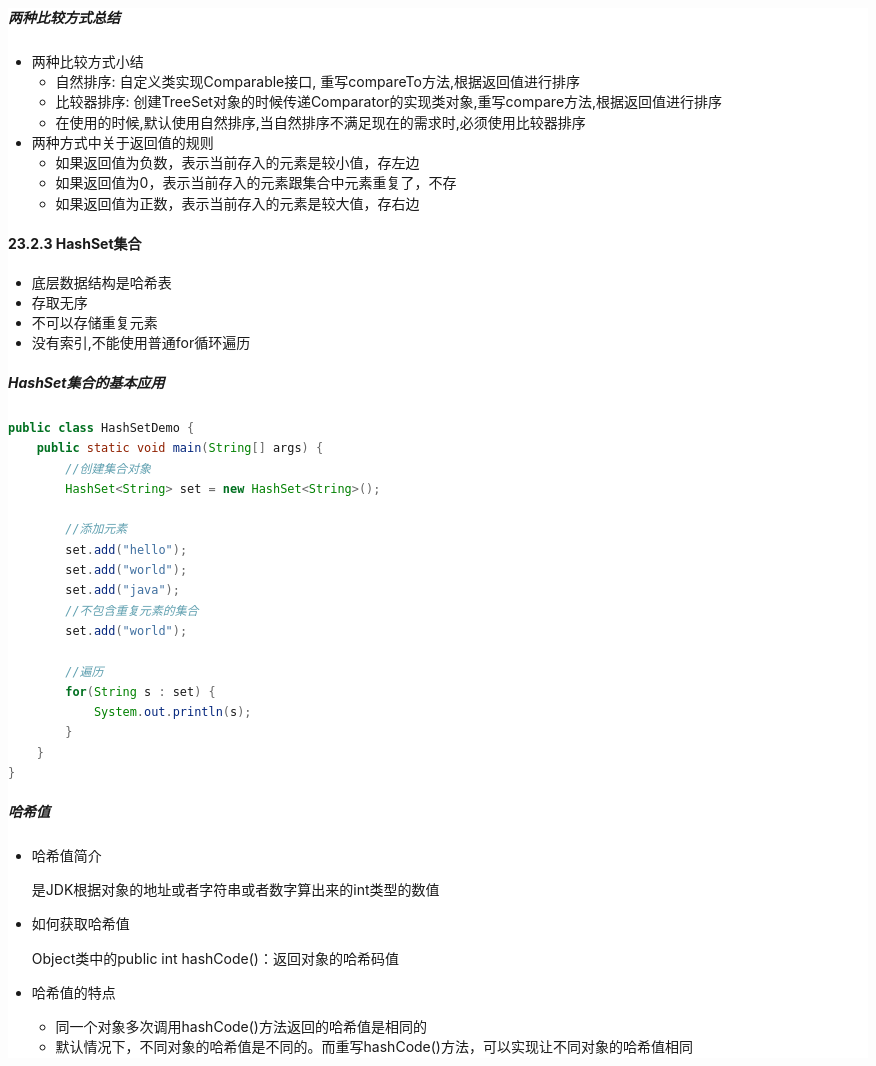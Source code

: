 ##### 两种比较方式总结

* 两种比较方式小结
  * 自然排序: 自定义类实现Comparable接口, 重写compareTo方法,根据返回值进行排序
  * 比较器排序: 创建TreeSet对象的时候传递Comparator的实现类对象,重写compare方法,根据返回值进行排序
  * 在使用的时候,默认使用自然排序,当自然排序不满足现在的需求时,必须使用比较器排序
* 两种方式中关于返回值的规则
  * 如果返回值为负数，表示当前存入的元素是较小值，存左边
  * 如果返回值为0，表示当前存入的元素跟集合中元素重复了，不存
  * 如果返回值为正数，表示当前存入的元素是较大值，存右边

#### 23.2.3 HashSet集合

* 底层数据结构是哈希表
* 存取无序
* 不可以存储重复元素
* 没有索引,不能使用普通for循环遍历

##### HashSet集合的基本应用

```java
public class HashSetDemo {
    public static void main(String[] args) {
        //创建集合对象
        HashSet<String> set = new HashSet<String>();

        //添加元素
        set.add("hello");
        set.add("world");
        set.add("java");
        //不包含重复元素的集合
        set.add("world");

        //遍历
        for(String s : set) {
            System.out.println(s);
        }
    }
}
```

##### 哈希值

* 哈希值简介

    是JDK根据对象的地址或者字符串或者数字算出来的int类型的数值

* 如何获取哈希值

    Object类中的public int hashCode()：返回对象的哈希码值

* 哈希值的特点

  * 同一个对象多次调用hashCode()方法返回的哈希值是相同的
  * 默认情况下，不同对象的哈希值是不同的。而重写hashCode()方法，可以实现让不同对象的哈希值相同
